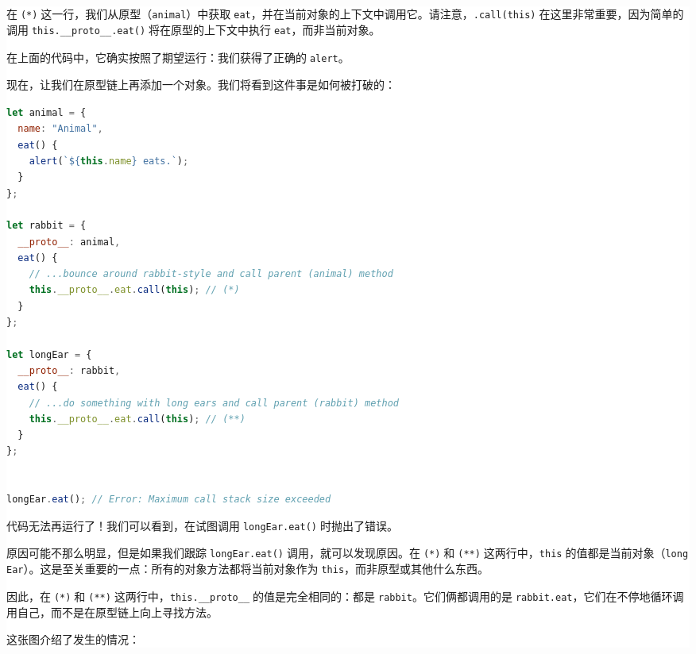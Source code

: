 在 `(*)` 这一行，我们从原型（`animal`）中获取 `eat`，并在当前对象的上下文中调用它。请注意，`.call(this)` 在这里非常重要，因为简单的调用 `this.__proto__.eat()` 将在原型的上下文中执行 `eat`，而非当前对象。

在上面的代码中，它确实按照了期望运行：我们获得了正确的 `alert`。

现在，让我们在原型链上再添加一个对象。我们将看到这件事是如何被打破的：

```js
let animal = {
  name: "Animal",
  eat() {
    alert(`${this.name} eats.`);
  }
};

let rabbit = {
  __proto__: animal,
  eat() {
    // ...bounce around rabbit-style and call parent (animal) method
    this.__proto__.eat.call(this); // (*)
  }
};

let longEar = {
  __proto__: rabbit,
  eat() {
    // ...do something with long ears and call parent (rabbit) method
    this.__proto__.eat.call(this); // (**)
  }
};


longEar.eat(); // Error: Maximum call stack size exceeded

```

代码无法再运行了！我们可以看到，在试图调用 `longEar.eat()` 时抛出了错误。

原因可能不那么明显，但是如果我们跟踪 `longEar.eat()` 调用，就可以发现原因。在 `(*)` 和 `(**)` 这两行中，`this` 的值都是当前对象（`longEar`）。这是至关重要的一点：所有的对象方法都将当前对象作为 `this`，而非原型或其他什么东西。

因此，在 `(*)` 和 `(**)` 这两行中，`this.__proto__` 的值是完全相同的：都是 `rabbit`。它们俩都调用的是 `rabbit.eat`，它们在不停地循环调用自己，而不是在原型链上向上寻找方法。

这张图介绍了发生的情况：
